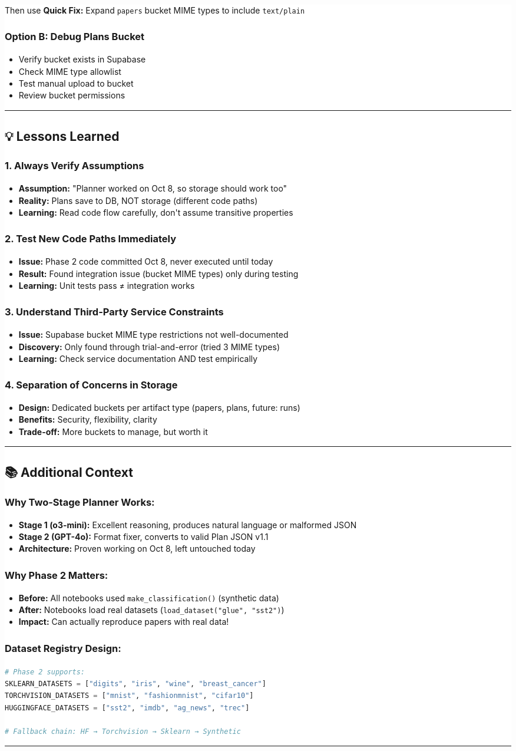 Then use **Quick Fix:** Expand `papers` bucket MIME types to include `text/plain`

### **Option B: Debug Plans Bucket**
- Verify bucket exists in Supabase
- Check MIME type allowlist
- Test manual upload to bucket
- Review bucket permissions

---

## 💡 Lessons Learned

### **1. Always Verify Assumptions**
- **Assumption:** "Planner worked on Oct 8, so storage should work too"
- **Reality:** Plans save to DB, NOT storage (different code paths)
- **Learning:** Read code flow carefully, don't assume transitive properties

### **2. Test New Code Paths Immediately**
- **Issue:** Phase 2 code committed Oct 8, never executed until today
- **Result:** Found integration issue (bucket MIME types) only during testing
- **Learning:** Unit tests pass ≠ integration works

### **3. Understand Third-Party Service Constraints**
- **Issue:** Supabase bucket MIME type restrictions not well-documented
- **Discovery:** Only found through trial-and-error (tried 3 MIME types)
- **Learning:** Check service documentation AND test empirically

### **4. Separation of Concerns in Storage**
- **Design:** Dedicated buckets per artifact type (papers, plans, future: runs)
- **Benefits:** Security, flexibility, clarity
- **Trade-off:** More buckets to manage, but worth it

---

## 📚 Additional Context

### **Why Two-Stage Planner Works:**
- **Stage 1 (o3-mini):** Excellent reasoning, produces natural language or malformed JSON
- **Stage 2 (GPT-4o):** Format fixer, converts to valid Plan JSON v1.1
- **Architecture:** Proven working on Oct 8, left untouched today

### **Why Phase 2 Matters:**
- **Before:** All notebooks used `make_classification()` (synthetic data)
- **After:** Notebooks load real datasets (`load_dataset("glue", "sst2")`)
- **Impact:** Can actually reproduce papers with real data!

### **Dataset Registry Design:**
```python
# Phase 2 supports:
SKLEARN_DATASETS = ["digits", "iris", "wine", "breast_cancer"]
TORCHVISION_DATASETS = ["mnist", "fashionmnist", "cifar10"]
HUGGINGFACE_DATASETS = ["sst2", "imdb", "ag_news", "trec"]

# Fallback chain: HF → Torchvision → Sklearn → Synthetic
```

---